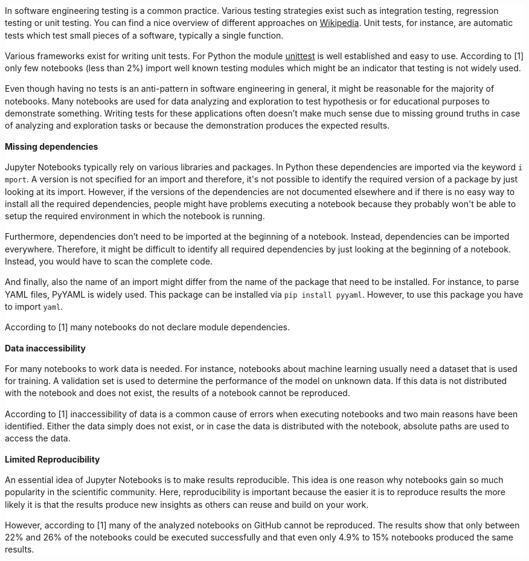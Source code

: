 In software engineering testing is a common practice. Various testing strategies exist such as integration testing, regression testing or unit testing. You can find a nice overview of different approaches on [Wikipedia](https://en.wikipedia.org/wiki/Software_testing). Unit tests, for instance, are automatic tests which test small pieces of a software, typically a single function.

Various frameworks exist for writing unit tests. For Python the module [unittest](https://docs.python.org/3/library/unittest.html) is well established and easy to use. According to \[1\] only few notebooks (less than 2%) import well known testing modules which might be an indicator that testing is not widely used.

Even though having no tests is an anti-pattern in software engineering in general, it might be reasonable for the majority of notebooks. Many notebooks are used for data analyzing and exploration to test hypothesis or for educational purposes to demonstrate something. Writing tests for these applications often doesn’t make much sense due to missing ground truths in case of analyzing and exploration tasks or because the demonstration produces the expected results.

**Missing dependencies**

Jupyter Notebooks typically rely on various libraries and packages. In Python these dependencies are imported via the keyword `import`. A version is not specified for an import and therefore, it's not possible to identify the required version of a package by just looking at its import. However, if the versions of the dependencies are not documented elsewhere and if there is no easy way to install all the required dependencies, people might have problems executing a notebook because they probably won't be able to setup the required environment in which the notebook is running.

Furthermore, dependencies don’t need to be imported at the beginning of a notebook. Instead, dependencies can be imported everywhere. Therefore, it might be difficult to identify all required dependencies by just looking at the beginning of a notebook. Instead, you would have to scan the complete code.

And finally, also the name of an import might differ from the name of the package that need to be installed. For instance, to parse YAML files, PyYAML is widely used. This package can be installed via `pip install pyyaml`. However, to use this package you have to import `yaml`.

According to \[1\] many notebooks do not declare module dependencies.

**Data inaccessibility**

For many notebooks to work data is needed. For instance, notebooks about machine learning usually need a dataset that is used for training. A validation set is used to determine the performance of the model on unknown data. If this data is not distributed with the notebook and does not exist, the results of a notebook cannot be reproduced.

According to \[1\] inaccessibility of data is a common cause of errors when executing notebooks and two main reasons have been identified. Either the data simply does not exist, or in case the data is distributed with the notebook, absolute paths are used to access the data.

**Limited Reproducibility**

An essential idea of Jupyter Notebooks is to make results reproducible. This idea is one reason why notebooks gain so much popularity in the scientific community. Here, reproducibility is important because the easier it is to reproduce results the more likely it is that the results produce new insights as others can reuse and build on your work.

However, according to \[1\] many of the analyzed notebooks on GitHub cannot be reproduced. The results show that only between 22% and 26% of the notebooks could be executed successfully and that even only 4.9% to 15% notebooks produced the same results.
